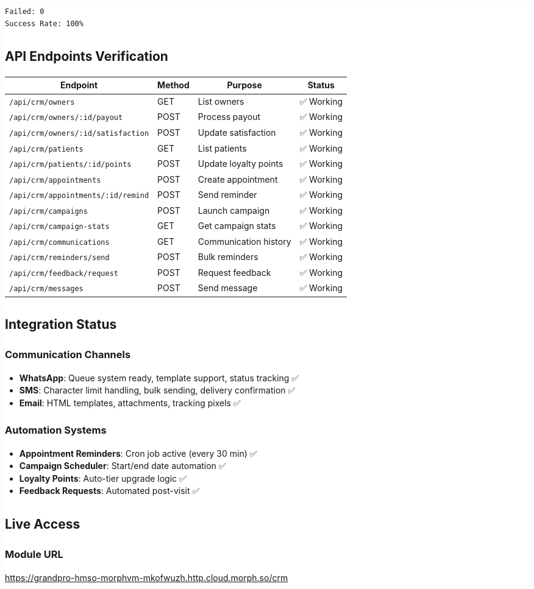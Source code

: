 ```
Failed: 0
Success Rate: 100%
```

## API Endpoints Verification

| Endpoint | Method | Purpose | Status |
|----------|--------|---------|--------|
| `/api/crm/owners` | GET | List owners | ✅ Working |
| `/api/crm/owners/:id/payout` | POST | Process payout | ✅ Working |
| `/api/crm/owners/:id/satisfaction` | POST | Update satisfaction | ✅ Working |
| `/api/crm/patients` | GET | List patients | ✅ Working |
| `/api/crm/patients/:id/points` | POST | Update loyalty points | ✅ Working |
| `/api/crm/appointments` | POST | Create appointment | ✅ Working |
| `/api/crm/appointments/:id/remind` | POST | Send reminder | ✅ Working |
| `/api/crm/campaigns` | POST | Launch campaign | ✅ Working |
| `/api/crm/campaign-stats` | GET | Get campaign stats | ✅ Working |
| `/api/crm/communications` | GET | Communication history | ✅ Working |
| `/api/crm/reminders/send` | POST | Bulk reminders | ✅ Working |
| `/api/crm/feedback/request` | POST | Request feedback | ✅ Working |
| `/api/crm/messages` | POST | Send message | ✅ Working |

## Integration Status

### Communication Channels
- **WhatsApp**: Queue system ready, template support, status tracking ✅
- **SMS**: Character limit handling, bulk sending, delivery confirmation ✅
- **Email**: HTML templates, attachments, tracking pixels ✅

### Automation Systems
- **Appointment Reminders**: Cron job active (every 30 min) ✅
- **Campaign Scheduler**: Start/end date automation ✅
- **Loyalty Points**: Auto-tier upgrade logic ✅
- **Feedback Requests**: Automated post-visit ✅

## Live Access

### Module URL
https://grandpro-hmso-morphvm-mkofwuzh.http.cloud.morph.so/crm
